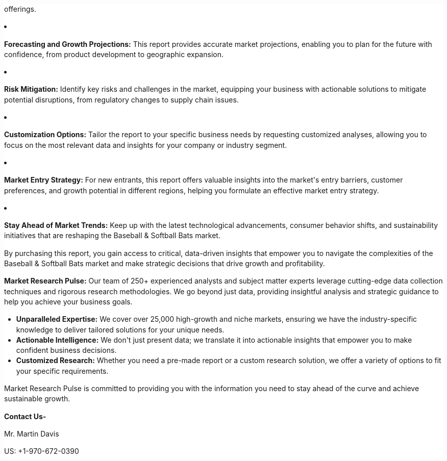 offerings.</p></li><li><p><strong>Forecasting and Growth Projections:</strong> This report provides accurate market projections, enabling you to plan for the future with confidence, from product development to geographic expansion.</p></li><li><p><strong>Risk Mitigation:</strong> Identify key risks and challenges in the market, equipping your business with actionable solutions to mitigate potential disruptions, from regulatory changes to supply chain issues.</p></li><li><p><strong>Customization Options:</strong> Tailor the report to your specific business needs by requesting customized analyses, allowing you to focus on the most relevant data and insights for your company or industry segment.</p></li><li><p><strong>Market Entry Strategy:</strong> For new entrants, this report offers valuable insights into the market's entry barriers, customer preferences, and growth potential in different regions, helping you formulate an effective market entry strategy.</p></li><li><p><strong>Stay Ahead of Market Trends:</strong> Keep up with the latest technological advancements, consumer behavior shifts, and sustainability initiatives that are reshaping the Baseball & Softball Bats market.</p></li></ol><p>By purchasing this report, you gain access to critical, data-driven insights that empower you to navigate the complexities of the Baseball & Softball Bats market and make strategic decisions that drive growth and profitability.</p><p><strong>Market Research Pulse:</strong>&nbsp;Our team of 250+ experienced analysts and subject matter experts leverage cutting-edge data collection techniques and rigorous research methodologies. We go beyond just data, providing insightful analysis and strategic guidance to help you achieve your business goals.</p><ul><li><strong>Unparalleled Expertise:</strong>&nbsp;We cover over 25,000 high-growth and niche markets, ensuring we have the industry-specific knowledge to deliver tailored solutions for your unique needs.</li><li><strong>Actionable Intelligence:</strong>&nbsp;We don't just present data; we translate it into actionable insights that empower you to make confident business decisions.</li><li><strong>Customized Research:</strong>&nbsp;Whether you need a pre-made report or a custom research solution, we offer a variety of options to fit your specific requirements.</li></ul><p>Market Research Pulse is committed to providing you with the information you need to stay ahead of the curve and achieve sustainable growth.</p><p><strong>Contact Us-</strong></p><p>Mr. Martin Davis</p><p>US: +1-970-672-0390</p>
